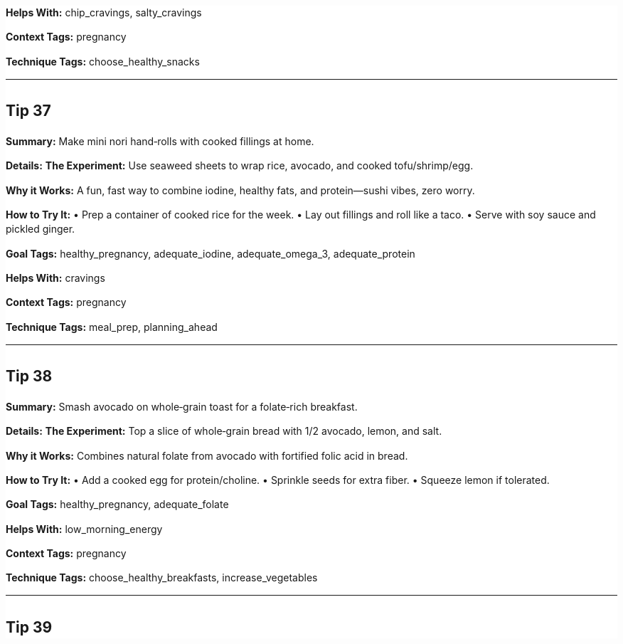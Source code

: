 **Helps With:** chip_cravings, salty_cravings

**Context Tags:** pregnancy

**Technique Tags:** choose_healthy_snacks

---

## Tip 37

**Summary:** Make mini nori hand‑rolls with cooked fillings at home.

**Details:**
**The Experiment:** Use seaweed sheets to wrap rice, avocado, and cooked tofu/shrimp/egg.

**Why it Works:** A fun, fast way to combine iodine, healthy fats, and protein—sushi vibes, zero worry.

**How to Try It:**
• Prep a container of cooked rice for the week.
• Lay out fillings and roll like a taco.
• Serve with soy sauce and pickled ginger.

**Goal Tags:** healthy_pregnancy, adequate_iodine, adequate_omega_3, adequate_protein

**Helps With:** cravings

**Context Tags:** pregnancy

**Technique Tags:** meal_prep, planning_ahead

---

## Tip 38

**Summary:** Smash avocado on whole‑grain toast for a folate‑rich breakfast.

**Details:**
**The Experiment:** Top a slice of whole‑grain bread with 1/2 avocado, lemon, and salt.

**Why it Works:** Combines natural folate from avocado with fortified folic acid in bread.

**How to Try It:**
• Add a cooked egg for protein/choline.
• Sprinkle seeds for extra fiber.
• Squeeze lemon if tolerated.

**Goal Tags:** healthy_pregnancy, adequate_folate

**Helps With:** low_morning_energy

**Context Tags:** pregnancy

**Technique Tags:** choose_healthy_breakfasts, increase_vegetables

---

## Tip 39
